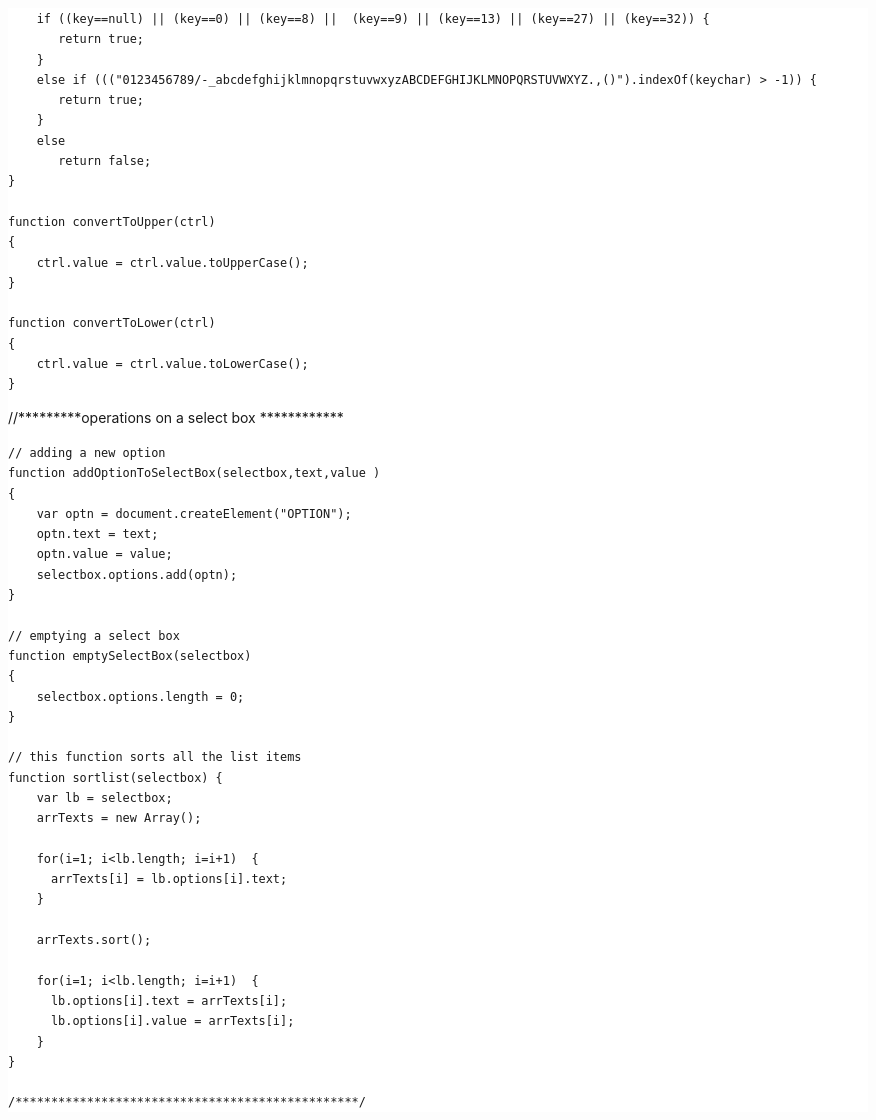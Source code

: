 		if ((key==null) || (key==0) || (key==8) ||  (key==9) || (key==13) || (key==27) || (key==32)) {
		   return true;
		}
		else if ((("0123456789/-_abcdefghijklmnopqrstuvwxyzABCDEFGHIJKLMNOPQRSTUVWXYZ.,()").indexOf(keychar) > -1)) {
		   return true;
		}
		else
		   return false;
	}
	
	function convertToUpper(ctrl)
	{
		ctrl.value = ctrl.value.toUpperCase();
	}

	function convertToLower(ctrl)
	{
		ctrl.value = ctrl.value.toLowerCase();
	}

//*********operations on a select box ************

	// adding a new option
	function addOptionToSelectBox(selectbox,text,value )
	{
		var optn = document.createElement("OPTION");
		optn.text = text;
		optn.value = value;
		selectbox.options.add(optn);
	}
	
	// emptying a select box
	function emptySelectBox(selectbox)
	{
		selectbox.options.length = 0;
	}
	
	// this function sorts all the list items
    function sortlist(selectbox) {
		var lb = selectbox;
		arrTexts = new Array();
		
		for(i=1; i<lb.length; i=i+1)  {
		  arrTexts[i] = lb.options[i].text;
		}
		
		arrTexts.sort();
		
		for(i=1; i<lb.length; i=i+1)  {
		  lb.options[i].text = arrTexts[i];
		  lb.options[i].value = arrTexts[i];
		}
	}
	
	/************************************************/
	